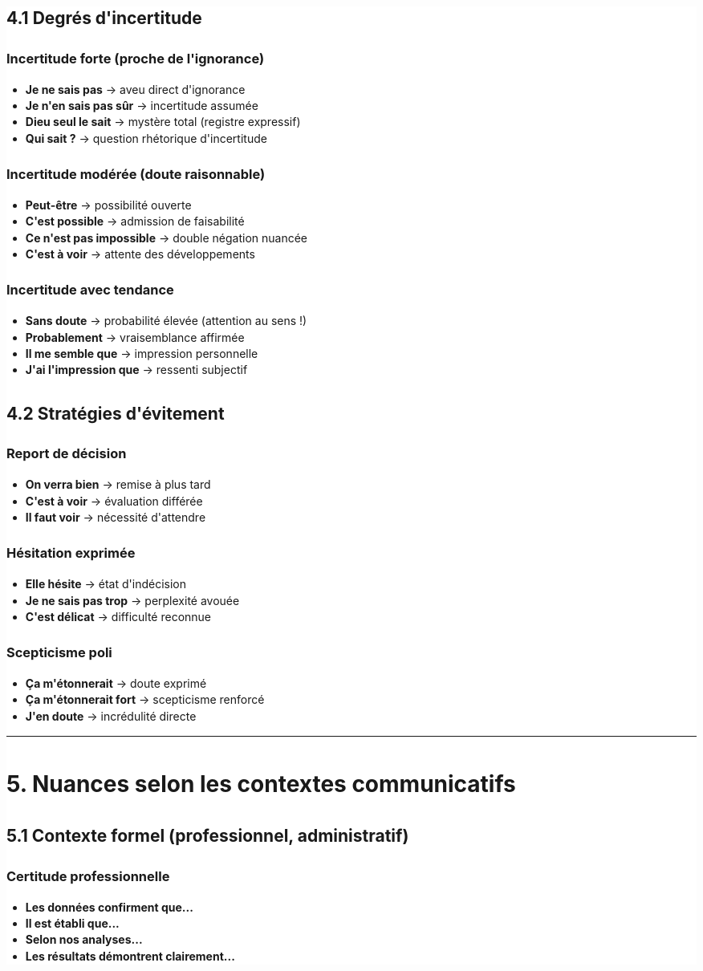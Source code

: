 ## 4.1 Degrés d'incertitude

### Incertitude forte (proche de l'ignorance)
- **Je ne sais pas** → aveu direct d'ignorance
- **Je n'en sais pas sûr** → incertitude assumée
- **Dieu seul le sait** → mystère total (registre expressif)
- **Qui sait ?** → question rhétorique d'incertitude

### Incertitude modérée (doute raisonnable)
- **Peut-être** → possibilité ouverte
- **C'est possible** → admission de faisabilité
- **Ce n'est pas impossible** → double négation nuancée
- **C'est à voir** → attente des développements

### Incertitude avec tendance
- **Sans doute** → probabilité élevée (attention au sens !)
- **Probablement** → vraisemblance affirmée
- **Il me semble que** → impression personnelle
- **J'ai l'impression que** → ressenti subjectif

## 4.2 Stratégies d'évitement

### Report de décision
- **On verra bien** → remise à plus tard
- **C'est à voir** → évaluation différée
- **Il faut voir** → nécessité d'attendre

### Hésitation exprimée
- **Elle hésite** → état d'indécision
- **Je ne sais pas trop** → perplexité avouée
- **C'est délicat** → difficulté reconnue

### Scepticisme poli
- **Ça m'étonnerait** → doute exprimé
- **Ça m'étonnerait fort** → scepticisme renforcé
- **J'en doute** → incrédulité directe

---

# 5. Nuances selon les contextes communicatifs

## 5.1 Contexte formel (professionnel, administratif)

### Certitude professionnelle
- **Les données confirment que...**
- **Il est établi que...**
- **Selon nos analyses...**
- **Les résultats démontrent clairement...**
